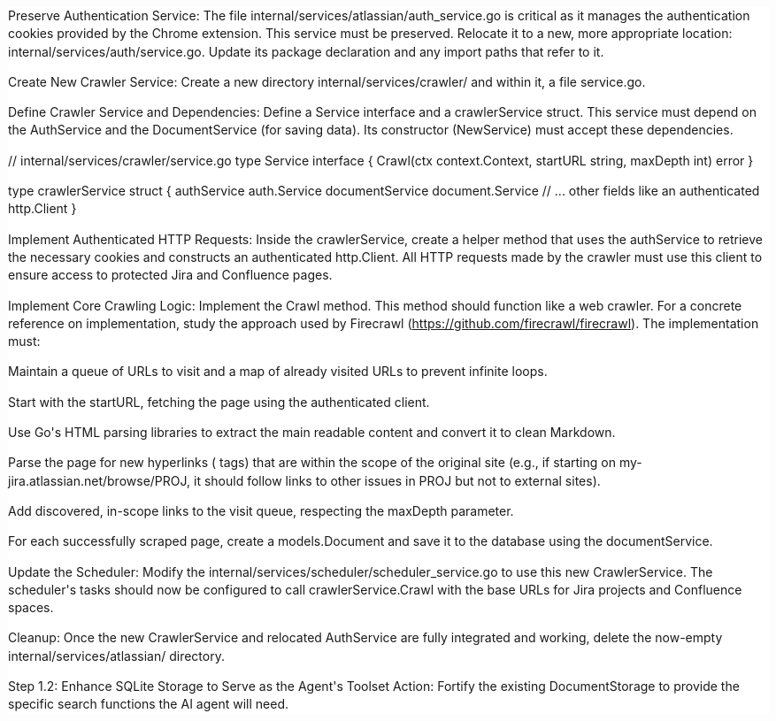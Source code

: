 Preserve Authentication Service: The file internal/services/atlassian/auth_service.go is critical as it manages the authentication cookies provided by the Chrome extension. This service must be preserved. Relocate it to a new, more appropriate location: internal/services/auth/service.go. Update its package declaration and any import paths that refer to it.

Create New Crawler Service: Create a new directory internal/services/crawler/ and within it, a file service.go.

Define Crawler Service and Dependencies: Define a Service interface and a crawlerService struct. This service must depend on the AuthService and the DocumentService (for saving data). Its constructor (NewService) must accept these dependencies.

// internal/services/crawler/service.go
type Service interface {
    Crawl(ctx context.Context, startURL string, maxDepth int) error
}

type crawlerService struct {
    authService     auth.Service
    documentService document.Service
    // ... other fields like an authenticated http.Client
}

Implement Authenticated HTTP Requests: Inside the crawlerService, create a helper method that uses the authService to retrieve the necessary cookies and constructs an authenticated http.Client. All HTTP requests made by the crawler must use this client to ensure access to protected Jira and Confluence pages.

Implement Core Crawling Logic: Implement the Crawl method. This method should function like a web crawler. For a concrete reference on implementation, study the approach used by Firecrawl (https://github.com/firecrawl/firecrawl). The implementation must:

Maintain a queue of URLs to visit and a map of already visited URLs to prevent infinite loops.

Start with the startURL, fetching the page using the authenticated client.

Use Go's HTML parsing libraries to extract the main readable content and convert it to clean Markdown.

Parse the page for new hyperlinks (<a> tags) that are within the scope of the original site (e.g., if starting on my-jira.atlassian.net/browse/PROJ, it should follow links to other issues in PROJ but not to external sites).

Add discovered, in-scope links to the visit queue, respecting the maxDepth parameter.

For each successfully scraped page, create a models.Document and save it to the database using the documentService.

Update the Scheduler: Modify the internal/services/scheduler/scheduler_service.go to use this new CrawlerService. The scheduler's tasks should now be configured to call crawlerService.Crawl with the base URLs for Jira projects and Confluence spaces.

Cleanup: Once the new CrawlerService and relocated AuthService are fully integrated and working, delete the now-empty internal/services/atlassian/ directory.

Step 1.2: Enhance SQLite Storage to Serve as the Agent's Toolset
Action: Fortify the existing DocumentStorage to provide the specific search functions the AI agent will need.
